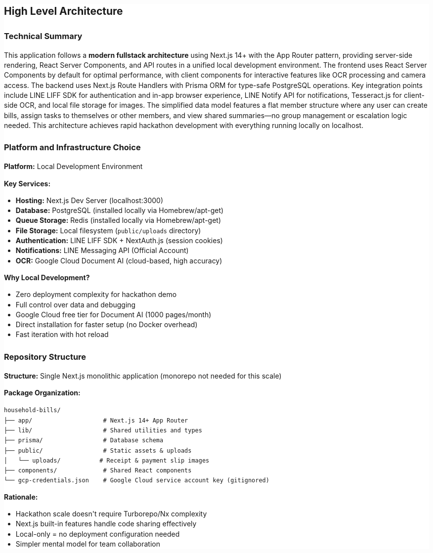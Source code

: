 ## High Level Architecture

### Technical Summary

This application follows a **modern fullstack architecture** using Next.js 14+ with the App Router pattern, providing server-side rendering, React Server Components, and API routes in a unified local development environment. The frontend uses React Server Components by default for optimal performance, with client components for interactive features like OCR processing and camera access. The backend uses Next.js Route Handlers with Prisma ORM for type-safe PostgreSQL operations. Key integration points include LINE LIFF SDK for authentication and in-app browser experience, LINE Notify API for notifications, Tesseract.js for client-side OCR, and local file storage for images. The simplified data model features a flat member structure where any user can create bills, assign tasks to themselves or other members, and view shared summaries—no group management or escalation logic needed. This architecture achieves rapid hackathon development with everything running locally on localhost.

### Platform and Infrastructure Choice

**Platform:** Local Development Environment

**Key Services:**
- **Hosting:** Next.js Dev Server (localhost:3000)
- **Database:** PostgreSQL (installed locally via Homebrew/apt-get)
- **Queue Storage:** Redis (installed locally via Homebrew/apt-get)
- **File Storage:** Local filesystem (`public/uploads` directory)
- **Authentication:** LINE LIFF SDK + NextAuth.js (session cookies)
- **Notifications:** LINE Messaging API (Official Account)
- **OCR:** Google Cloud Document AI (cloud-based, high accuracy)

**Why Local Development?**
- Zero deployment complexity for hackathon demo
- Full control over data and debugging
- Google Cloud free tier for Document AI (1000 pages/month)
- Direct installation for faster setup (no Docker overhead)
- Fast iteration with hot reload

### Repository Structure

**Structure:** Single Next.js monolithic application (monorepo not needed for this scale)

**Package Organization:**
```
household-bills/
├── app/                    # Next.js 14+ App Router
├── lib/                    # Shared utilities and types
├── prisma/                 # Database schema
├── public/                 # Static assets & uploads
│   └── uploads/           # Receipt & payment slip images
├── components/             # Shared React components
└── gcp-credentials.json    # Google Cloud service account key (gitignored)
```

**Rationale:**
- Hackathon scale doesn't require Turborepo/Nx complexity
- Next.js built-in features handle code sharing effectively
- Local-only = no deployment configuration needed
- Simpler mental model for team collaboration
